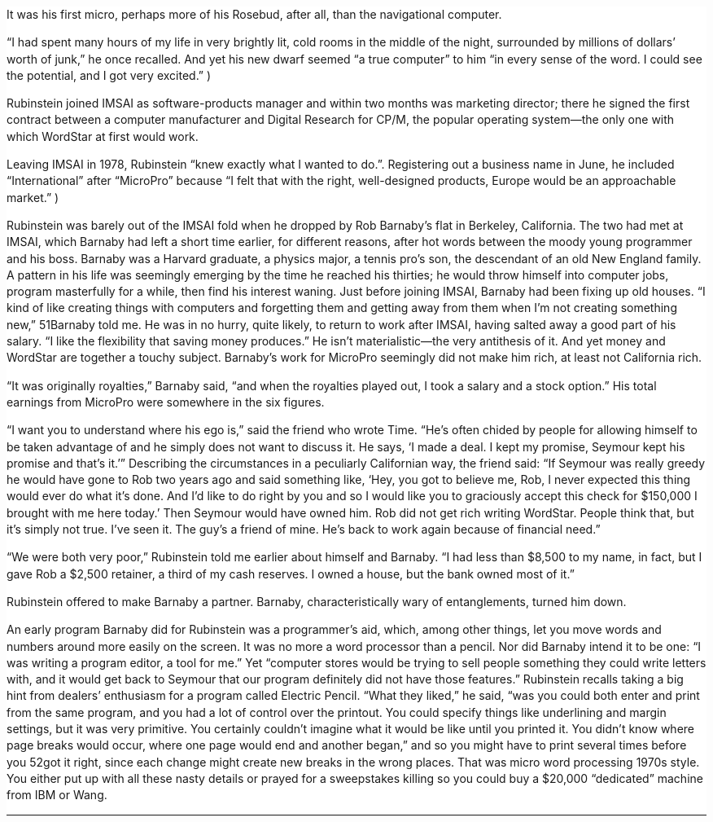It was his first micro, perhaps more of his Rosebud, after all, than the navigational computer.

“I had spent many hours of my life in very brightly lit, cold rooms in the middle of the night, surrounded by millions of dollars’ worth of junk,” he once recalled. And yet his new dwarf seemed “a true computer” to him “in every sense of the word. I could see the potential, and I got very excited.” ) 

Rubinstein joined IMSAI as software-products manager and within two months was marketing director; there he signed the first contract between a computer manufacturer and Digital Research for CP/M, the popular operating system—the only one with which WordStar at first would work.

Leaving IMSAI in 1978, Rubinstein “knew exactly what I wanted to do.”. Registering out a business name in June, he included “International” after “MicroPro” because “I felt that with the right, well-designed products, Europe would be an approachable market.” ) 

Rubinstein was barely out of the IMSAI fold when he dropped by Rob Barnaby’s flat in Berkeley, California. The two had met at IMSAI, which Barnaby had left a short time earlier, for different reasons, after hot words between the moody young programmer and his boss. Barnaby was a Harvard graduate, a physics major, a tennis pro’s son, the descendant of an old New England family. A pattern in his life was seemingly emerging by the time he reached his thirties; he would throw himself into computer jobs, program masterfully for a while, then find his interest waning. Just before joining IMSAI, Barnaby had been fixing up old houses. “I kind of like creating things with computers and forgetting them and getting away from them when I’m not creating something new,” 51Barnaby told me. He was in no hurry, quite likely, to return to work after IMSAI, having salted away a good part of his salary. “I like the flexibility that saving money produces.” He isn’t materialistic—the very antithesis of it. And yet money and WordStar are together a touchy subject. Barnaby’s work for MicroPro seemingly did not make him rich, at least not California rich.

“It was originally royalties,” Barnaby said, “and when the royalties played out, I took a salary and a stock option.” His total earnings from MicroPro were somewhere in the six figures.

“I want you to understand where his ego is,” said the friend who wrote Time. “He’s often chided by people for allowing himself to be taken advantage of and he simply does not want to discuss it. He says, ‘I made a deal. I kept my promise, Seymour kept his promise and that’s it.’” Describing the circumstances in a peculiarly Californian way, the friend said: “If Seymour was really greedy he would have gone to Rob two years ago and said something like, ‘Hey, you got to believe me, Rob, I never expected this thing would ever do what it’s done. And I’d like to do right by you and so I would like you to graciously accept this check for $150,000 I brought with me here today.’ Then Seymour would have owned him. Rob did not get rich writing WordStar. People think that, but it’s simply not true. I’ve seen it. The guy’s a friend of mine. He’s back to work again because of financial need.”

“We were both very poor,” Rubinstein told me earlier about himself and Barnaby. “I had less than $8,500 to my name, in fact, but I gave Rob a $2,500 retainer, a third of my cash reserves. I owned a house, but the bank owned most of it.”

Rubinstein offered to make Barnaby a partner. Barnaby, characteristically wary of entanglements, turned him down.

An early program Barnaby did for Rubinstein was a programmer’s aid, which, among other things, let you move words and numbers around more easily on the screen. It was no more a word processor than a pencil. Nor did Barnaby intend it to be one: “I was writing a program editor, a tool for me.” Yet “computer stores would be trying to sell people something they could write letters with, and it would get back to Seymour that our program definitely did not have those features.” Rubinstein recalls taking a big hint from dealers’ enthusiasm for a program called Electric Pencil. “What they liked,” he said, “was you could both enter and print from the same program, and you had a lot of control over the printout. You could specify things like underlining and margin settings, but it was very primitive. You certainly couldn’t imagine what it would be like until you printed it. You didn’t know where page breaks would occur, where one page would end and another began,” and so you might have to print several times before you 52got it right, since each change might create new breaks in the wrong places. That was micro word processing 1970s style. You either put up with all these nasty details or prayed for a sweepstakes killing so you could buy a $20,000 “dedicated” machine from IBM or Wang.

---